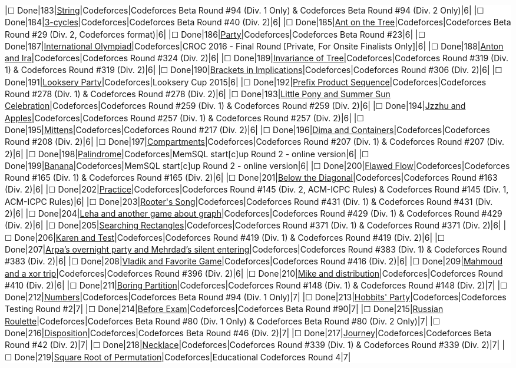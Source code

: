 |&#9744; Done|183|[String](http://codeforces.com/problemset/problem/128/B)|Codeforces|Codeforces Beta Round #94 (Div. 1 Only) & Codeforces Beta Round #94 (Div. 2 Only)|6|
|&#9744; Done|184|[3-cycles](http://codeforces.com/problemset/problem/41/E)|Codeforces|Codeforces Beta Round #40 (Div. 2)|6|
|&#9744; Done|185|[Ant on the Tree](http://codeforces.com/problemset/problem/29/D)|Codeforces|Codeforces Beta Round #29 (Div. 2, Codeforces format)|6|
|&#9744; Done|186|[Party](http://codeforces.com/problemset/problem/23/B)|Codeforces|Codeforces Beta Round #23|6|
|&#9744; Done|187|[International Olympiad](http://codeforces.com/problemset/problem/662/D)|Codeforces|CROC 2016 - Final Round [Private, For Onsite Finalists Only]|6|
|&#9744; Done|188|[Anton and Ira](http://codeforces.com/problemset/problem/584/E)|Codeforces|Codeforces Round #324 (Div. 2)|6|
|&#9744; Done|189|[Invariance of Tree](http://codeforces.com/problemset/problem/576/B)|Codeforces|Codeforces Round #319 (Div. 1) & Codeforces Round #319 (Div. 2)|6|
|&#9744; Done|190|[Brackets in Implications](http://codeforces.com/problemset/problem/550/E)|Codeforces|Codeforces Round #306 (Div. 2)|6|
|&#9744; Done|191|[Looksery Party](http://codeforces.com/problemset/problem/549/B)|Codeforces|Looksery Cup 2015|6|
|&#9744; Done|192|[Prefix Product Sequence](http://codeforces.com/problemset/problem/487/C)|Codeforces|Codeforces Round #278 (Div. 1) & Codeforces Round #278 (Div. 2)|6|
|&#9744; Done|193|[Little Pony and Summer Sun Celebration](http://codeforces.com/problemset/problem/453/C)|Codeforces|Codeforces Round #259 (Div. 1) & Codeforces Round #259 (Div. 2)|6|
|&#9744; Done|194|[Jzzhu and Apples](http://codeforces.com/problemset/problem/449/C)|Codeforces|Codeforces Round #257 (Div. 1) & Codeforces Round #257 (Div. 2)|6|
|&#9744; Done|195|[Mittens](http://codeforces.com/problemset/problem/370/C)|Codeforces|Codeforces Round #217 (Div. 2)|6|
|&#9744; Done|196|[Dima and Containers](http://codeforces.com/problemset/problem/358/C)|Codeforces|Codeforces Round #208 (Div. 2)|6|
|&#9744; Done|197|[Compartments](http://codeforces.com/problemset/problem/356/C)|Codeforces|Codeforces Round #207 (Div. 1) & Codeforces Round #207 (Div. 2)|6|
|&#9744; Done|198|[Palindrome](http://codeforces.com/problemset/problem/335/B)|Codeforces|MemSQL start[c]up Round 2 - online version|6|
|&#9744; Done|199|[Banana](http://codeforces.com/problemset/problem/335/A)|Codeforces|MemSQL start[c]up Round 2 - online version|6|
|&#9744; Done|200|[Flawed Flow](http://codeforces.com/problemset/problem/269/C)|Codeforces|Codeforces Round #165 (Div. 1) & Codeforces Round #165 (Div. 2)|6|
|&#9744; Done|201|[Below the Diagonal](http://codeforces.com/problemset/problem/266/C)|Codeforces|Codeforces Round #163 (Div. 2)|6|
|&#9744; Done|202|[Practice](http://codeforces.com/problemset/problem/234/G)|Codeforces|Codeforces Round #145 (Div. 2, ACM-ICPC Rules) & Codeforces Round #145 (Div. 1, ACM-ICPC Rules)|6|
|&#9744; Done|203|[Rooter's Song](http://codeforces.com/problemset/problem/848/B)|Codeforces|Codeforces Round #431 (Div. 1) & Codeforces Round #431 (Div. 2)|6|
|&#9744; Done|204|[Leha and another game about graph](http://codeforces.com/problemset/problem/840/B)|Codeforces|Codeforces Round #429 (Div. 1) & Codeforces Round #429 (Div. 2)|6|
|&#9744; Done|205|[Searching Rectangles](http://codeforces.com/problemset/problem/713/B)|Codeforces|Codeforces Round #371 (Div. 1) & Codeforces Round #371 (Div. 2)|6|
|&#9744; Done|206|[Karen and Test](http://codeforces.com/problemset/problem/815/B)|Codeforces|Codeforces Round #419 (Div. 1) & Codeforces Round #419 (Div. 2)|6|
|&#9744; Done|207|[Arpa’s overnight party and Mehrdad’s silent entering](http://codeforces.com/problemset/problem/741/C)|Codeforces|Codeforces Round #383 (Div. 1) & Codeforces Round #383 (Div. 2)|6|
|&#9744; Done|208|[Vladik and Favorite Game](http://codeforces.com/problemset/problem/811/D)|Codeforces|Codeforces Round #416 (Div. 2)|6|
|&#9744; Done|209|[Mahmoud and a xor trip](http://codeforces.com/problemset/problem/766/E)|Codeforces|Codeforces Round #396 (Div. 2)|6|
|&#9744; Done|210|[Mike and distribution](http://codeforces.com/problemset/problem/798/D)|Codeforces|Codeforces Round #410 (Div. 2)|6|
|&#9744; Done|211|[Boring Partition](http://codeforces.com/problemset/problem/238/B)|Codeforces|Codeforces Round #148 (Div. 1) & Codeforces Round #148 (Div. 2)|7|
|&#9744; Done|212|[Numbers](http://codeforces.com/problemset/problem/128/D)|Codeforces|Codeforces Beta Round #94 (Div. 1 Only)|7|
|&#9744; Done|213|[Hobbits' Party](http://codeforces.com/problemset/problem/125/C)|Codeforces|Codeforces Testing Round #2|7|
|&#9744; Done|214|[Before Exam](http://codeforces.com/problemset/problem/119/B)|Codeforces|Codeforces Beta Round #90|7|
|&#9744; Done|215|[Russian Roulette](http://codeforces.com/problemset/problem/103/C)|Codeforces|Codeforces Beta Round #80 (Div. 1 Only) & Codeforces Beta Round #80 (Div. 2 Only)|7|
|&#9744; Done|216|[Disposition](http://codeforces.com/problemset/problem/49/C)|Codeforces|Codeforces Beta Round #46 (Div. 2)|7|
|&#9744; Done|217|[Journey](http://codeforces.com/problemset/problem/43/D)|Codeforces|Codeforces Beta Round #42 (Div. 2)|7|
|&#9744; Done|218|[Necklace](http://codeforces.com/problemset/problem/613/C)|Codeforces|Codeforces Round #339 (Div. 1) & Codeforces Round #339 (Div. 2)|7|
|&#9744; Done|219|[Square Root of Permutation](http://codeforces.com/problemset/problem/612/E)|Codeforces|Educational Codeforces Round 4|7|